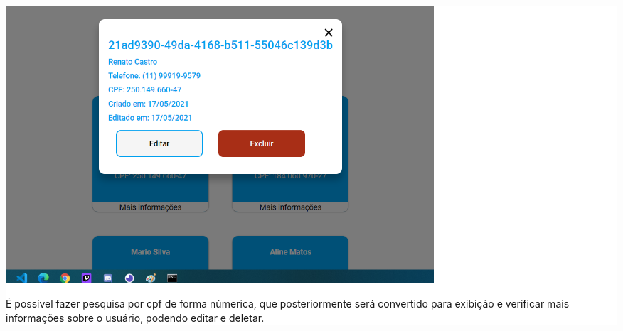   <img alt="Modal" src=".github/Modal.png" width="70%">
</p>

É possível fazer pesquisa por cpf de forma númerica, que posteriormente será convertido para exibição e verificar mais informações sobre o usuário, podendo editar e deletar.

<p align="center">